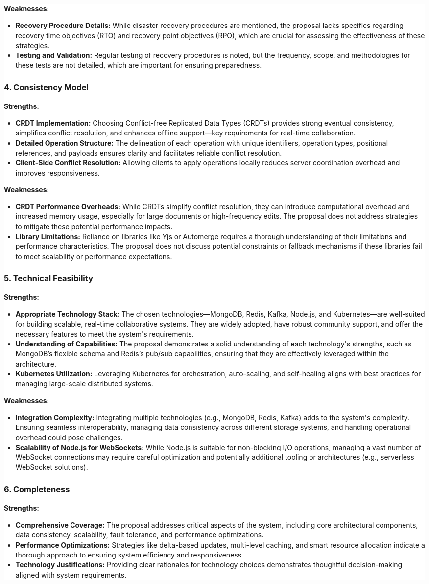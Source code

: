 **Weaknesses:**
- **Recovery Procedure Details:** While disaster recovery procedures are mentioned, the proposal lacks specifics regarding recovery time objectives (RTO) and recovery point objectives (RPO), which are crucial for assessing the effectiveness of these strategies.
- **Testing and Validation:** Regular testing of recovery procedures is noted, but the frequency, scope, and methodologies for these tests are not detailed, which are important for ensuring preparedness.

### 4. Consistency Model

**Strengths:**
- **CRDT Implementation:** Choosing Conflict-free Replicated Data Types (CRDTs) provides strong eventual consistency, simplifies conflict resolution, and enhances offline support—key requirements for real-time collaboration.
- **Detailed Operation Structure:** The delineation of each operation with unique identifiers, operation types, positional references, and payloads ensures clarity and facilitates reliable conflict resolution.
- **Client-Side Conflict Resolution:** Allowing clients to apply operations locally reduces server coordination overhead and improves responsiveness.

**Weaknesses:**
- **CRDT Performance Overheads:** While CRDTs simplify conflict resolution, they can introduce computational overhead and increased memory usage, especially for large documents or high-frequency edits. The proposal does not address strategies to mitigate these potential performance impacts.
- **Library Limitations:** Reliance on libraries like Yjs or Automerge requires a thorough understanding of their limitations and performance characteristics. The proposal does not discuss potential constraints or fallback mechanisms if these libraries fail to meet scalability or performance expectations.

### 5. Technical Feasibility

**Strengths:**
- **Appropriate Technology Stack:** The chosen technologies—MongoDB, Redis, Kafka, Node.js, and Kubernetes—are well-suited for building scalable, real-time collaborative systems. They are widely adopted, have robust community support, and offer the necessary features to meet the system's requirements.
- **Understanding of Capabilities:** The proposal demonstrates a solid understanding of each technology's strengths, such as MongoDB’s flexible schema and Redis’s pub/sub capabilities, ensuring that they are effectively leveraged within the architecture.
- **Kubernetes Utilization:** Leveraging Kubernetes for orchestration, auto-scaling, and self-healing aligns with best practices for managing large-scale distributed systems.

**Weaknesses:**
- **Integration Complexity:** Integrating multiple technologies (e.g., MongoDB, Redis, Kafka) adds to the system's complexity. Ensuring seamless interoperability, managing data consistency across different storage systems, and handling operational overhead could pose challenges.
- **Scalability of Node.js for WebSockets:** While Node.js is suitable for non-blocking I/O operations, managing a vast number of WebSocket connections may require careful optimization and potentially additional tooling or architectures (e.g., serverless WebSocket solutions).

### 6. Completeness

**Strengths:**
- **Comprehensive Coverage:** The proposal addresses critical aspects of the system, including core architectural components, data consistency, scalability, fault tolerance, and performance optimizations.
- **Performance Optimizations:** Strategies like delta-based updates, multi-level caching, and smart resource allocation indicate a thorough approach to ensuring system efficiency and responsiveness.
- **Technology Justifications:** Providing clear rationales for technology choices demonstrates thoughtful decision-making aligned with system requirements.
